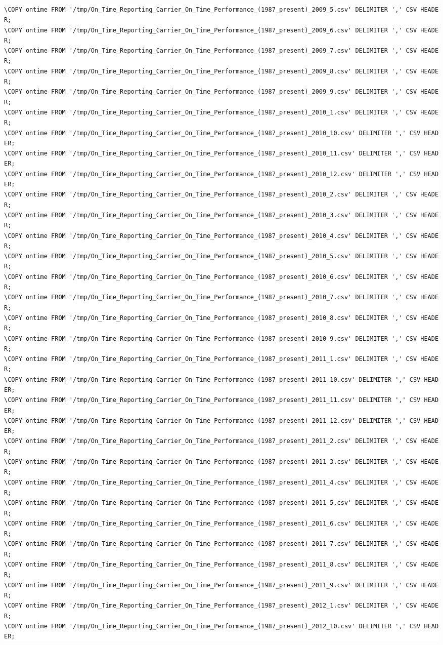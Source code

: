 ```
\COPY ontime FROM '/tmp/On_Time_Reporting_Carrier_On_Time_Performance_(1987_present)_2009_5.csv' DELIMITER ',' CSV HEADER;
\COPY ontime FROM '/tmp/On_Time_Reporting_Carrier_On_Time_Performance_(1987_present)_2009_6.csv' DELIMITER ',' CSV HEADER;
\COPY ontime FROM '/tmp/On_Time_Reporting_Carrier_On_Time_Performance_(1987_present)_2009_7.csv' DELIMITER ',' CSV HEADER;
\COPY ontime FROM '/tmp/On_Time_Reporting_Carrier_On_Time_Performance_(1987_present)_2009_8.csv' DELIMITER ',' CSV HEADER;
\COPY ontime FROM '/tmp/On_Time_Reporting_Carrier_On_Time_Performance_(1987_present)_2009_9.csv' DELIMITER ',' CSV HEADER;
\COPY ontime FROM '/tmp/On_Time_Reporting_Carrier_On_Time_Performance_(1987_present)_2010_1.csv' DELIMITER ',' CSV HEADER;
\COPY ontime FROM '/tmp/On_Time_Reporting_Carrier_On_Time_Performance_(1987_present)_2010_10.csv' DELIMITER ',' CSV HEADER;
\COPY ontime FROM '/tmp/On_Time_Reporting_Carrier_On_Time_Performance_(1987_present)_2010_11.csv' DELIMITER ',' CSV HEADER;
\COPY ontime FROM '/tmp/On_Time_Reporting_Carrier_On_Time_Performance_(1987_present)_2010_12.csv' DELIMITER ',' CSV HEADER;
\COPY ontime FROM '/tmp/On_Time_Reporting_Carrier_On_Time_Performance_(1987_present)_2010_2.csv' DELIMITER ',' CSV HEADER;
\COPY ontime FROM '/tmp/On_Time_Reporting_Carrier_On_Time_Performance_(1987_present)_2010_3.csv' DELIMITER ',' CSV HEADER;
\COPY ontime FROM '/tmp/On_Time_Reporting_Carrier_On_Time_Performance_(1987_present)_2010_4.csv' DELIMITER ',' CSV HEADER;
\COPY ontime FROM '/tmp/On_Time_Reporting_Carrier_On_Time_Performance_(1987_present)_2010_5.csv' DELIMITER ',' CSV HEADER;
\COPY ontime FROM '/tmp/On_Time_Reporting_Carrier_On_Time_Performance_(1987_present)_2010_6.csv' DELIMITER ',' CSV HEADER;
\COPY ontime FROM '/tmp/On_Time_Reporting_Carrier_On_Time_Performance_(1987_present)_2010_7.csv' DELIMITER ',' CSV HEADER;
\COPY ontime FROM '/tmp/On_Time_Reporting_Carrier_On_Time_Performance_(1987_present)_2010_8.csv' DELIMITER ',' CSV HEADER;
\COPY ontime FROM '/tmp/On_Time_Reporting_Carrier_On_Time_Performance_(1987_present)_2010_9.csv' DELIMITER ',' CSV HEADER;
\COPY ontime FROM '/tmp/On_Time_Reporting_Carrier_On_Time_Performance_(1987_present)_2011_1.csv' DELIMITER ',' CSV HEADER;
\COPY ontime FROM '/tmp/On_Time_Reporting_Carrier_On_Time_Performance_(1987_present)_2011_10.csv' DELIMITER ',' CSV HEADER;
\COPY ontime FROM '/tmp/On_Time_Reporting_Carrier_On_Time_Performance_(1987_present)_2011_11.csv' DELIMITER ',' CSV HEADER;
\COPY ontime FROM '/tmp/On_Time_Reporting_Carrier_On_Time_Performance_(1987_present)_2011_12.csv' DELIMITER ',' CSV HEADER;
\COPY ontime FROM '/tmp/On_Time_Reporting_Carrier_On_Time_Performance_(1987_present)_2011_2.csv' DELIMITER ',' CSV HEADER;
\COPY ontime FROM '/tmp/On_Time_Reporting_Carrier_On_Time_Performance_(1987_present)_2011_3.csv' DELIMITER ',' CSV HEADER;
\COPY ontime FROM '/tmp/On_Time_Reporting_Carrier_On_Time_Performance_(1987_present)_2011_4.csv' DELIMITER ',' CSV HEADER;
\COPY ontime FROM '/tmp/On_Time_Reporting_Carrier_On_Time_Performance_(1987_present)_2011_5.csv' DELIMITER ',' CSV HEADER;
\COPY ontime FROM '/tmp/On_Time_Reporting_Carrier_On_Time_Performance_(1987_present)_2011_6.csv' DELIMITER ',' CSV HEADER;
\COPY ontime FROM '/tmp/On_Time_Reporting_Carrier_On_Time_Performance_(1987_present)_2011_7.csv' DELIMITER ',' CSV HEADER;
\COPY ontime FROM '/tmp/On_Time_Reporting_Carrier_On_Time_Performance_(1987_present)_2011_8.csv' DELIMITER ',' CSV HEADER;
\COPY ontime FROM '/tmp/On_Time_Reporting_Carrier_On_Time_Performance_(1987_present)_2011_9.csv' DELIMITER ',' CSV HEADER;
\COPY ontime FROM '/tmp/On_Time_Reporting_Carrier_On_Time_Performance_(1987_present)_2012_1.csv' DELIMITER ',' CSV HEADER;
\COPY ontime FROM '/tmp/On_Time_Reporting_Carrier_On_Time_Performance_(1987_present)_2012_10.csv' DELIMITER ',' CSV HEADER;
```